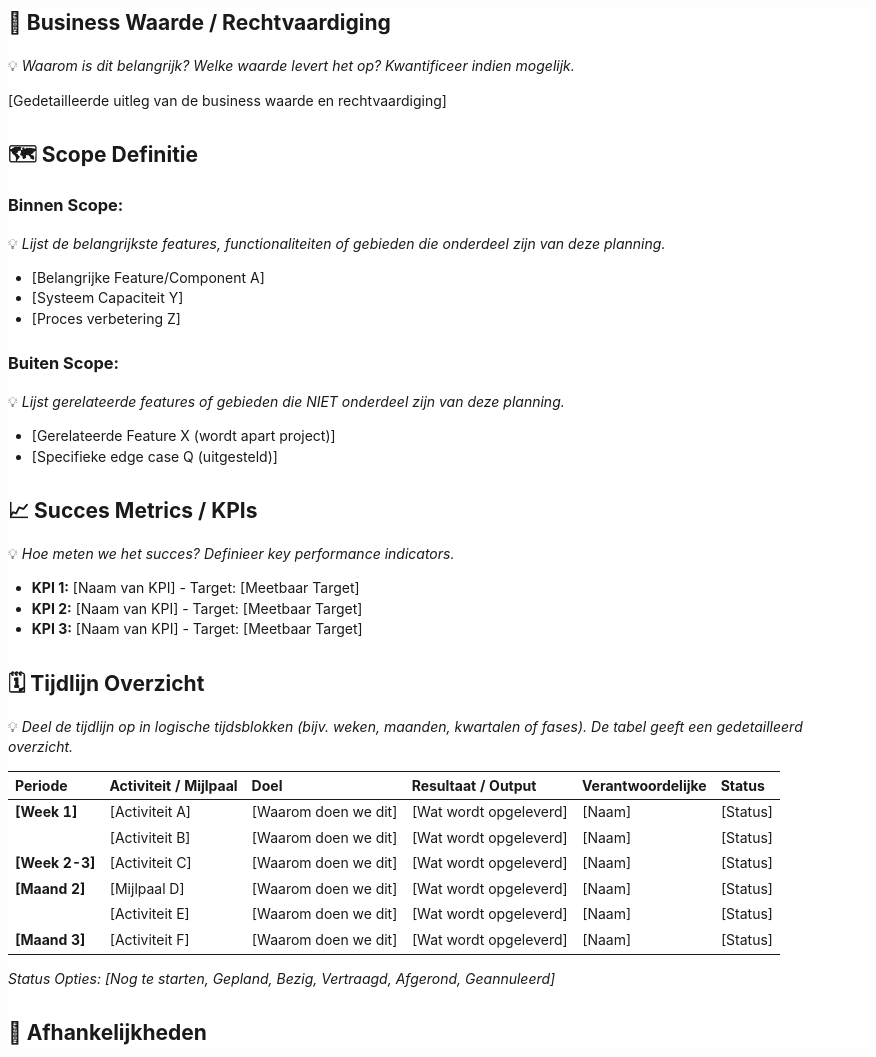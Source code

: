 ## **💼 Business Waarde / Rechtvaardiging**

💡 *Waarom is dit belangrijk? Welke waarde levert het op? Kwantificeer indien mogelijk.*

[Gedetailleerde uitleg van de business waarde en rechtvaardiging]

## **🗺️ Scope Definitie**

### **Binnen Scope:**
💡 *Lijst de belangrijkste features, functionaliteiten of gebieden die onderdeel zijn van deze planning.*

* [Belangrijke Feature/Component A]
* [Systeem Capaciteit Y]
* [Proces verbetering Z]

### **Buiten Scope:**
💡 *Lijst gerelateerde features of gebieden die NIET onderdeel zijn van deze planning.*

* [Gerelateerde Feature X (wordt apart project)]
* [Specifieke edge case Q (uitgesteld)]

## **📈 Succes Metrics / KPIs**

💡 *Hoe meten we het succes? Definieer key performance indicators.*

* **KPI 1:** [Naam van KPI] - Target: [Meetbaar Target]
* **KPI 2:** [Naam van KPI] - Target: [Meetbaar Target]
* **KPI 3:** [Naam van KPI] - Target: [Meetbaar Target]

## **🗓️ Tijdlijn Overzicht**

💡 *Deel de tijdlijn op in logische tijdsblokken (bijv. weken, maanden, kwartalen of fases). De tabel geeft een gedetailleerd overzicht.*

| Periode | Activiteit / Mijlpaal | Doel | Resultaat / Output | Verantwoordelijke | Status |
| :---- | :---- | :---- | :---- | :---- | :---- |
| **[Week 1]** | [Activiteit A] | [Waarom doen we dit] | [Wat wordt opgeleverd] | [Naam] | [Status] |
|  | [Activiteit B] | [Waarom doen we dit] | [Wat wordt opgeleverd] | [Naam] | [Status] |
| **[Week 2-3]** | [Activiteit C] | [Waarom doen we dit] | [Wat wordt opgeleverd] | [Naam] | [Status] |
| **[Maand 2]** | [Mijlpaal D] | [Waarom doen we dit] | [Wat wordt opgeleverd] | [Naam] | [Status] |
|  | [Activiteit E] | [Waarom doen we dit] | [Wat wordt opgeleverd] | [Naam] | [Status] |
| **[Maand 3]** | [Activiteit F] | [Waarom doen we dit] | [Wat wordt opgeleverd] | [Naam] | [Status] |

*Status Opties: [Nog te starten, Gepland, Bezig, Vertraagd, Afgerond, Geannuleerd]*

## **🔗 Afhankelijkheden**
